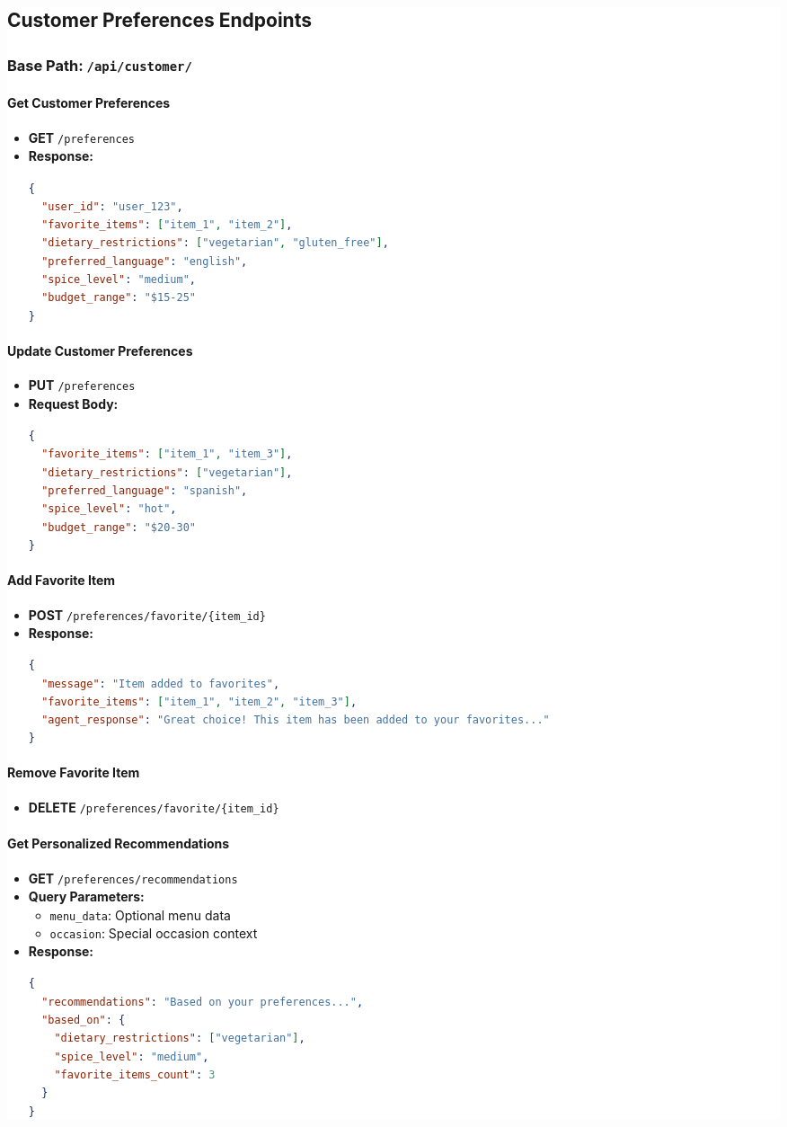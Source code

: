 
## Customer Preferences Endpoints

### Base Path: `/api/customer/`

#### Get Customer Preferences
- **GET** `/preferences`
- **Response:**
  ```json
  {
    "user_id": "user_123",
    "favorite_items": ["item_1", "item_2"],
    "dietary_restrictions": ["vegetarian", "gluten_free"],
    "preferred_language": "english",
    "spice_level": "medium",
    "budget_range": "$15-25"
  }
  ```

#### Update Customer Preferences
- **PUT** `/preferences`
- **Request Body:**
  ```json
  {
    "favorite_items": ["item_1", "item_3"],
    "dietary_restrictions": ["vegetarian"],
    "preferred_language": "spanish",
    "spice_level": "hot",
    "budget_range": "$20-30"
  }
  ```

#### Add Favorite Item
- **POST** `/preferences/favorite/{item_id}`
- **Response:**
  ```json
  {
    "message": "Item added to favorites",
    "favorite_items": ["item_1", "item_2", "item_3"],
    "agent_response": "Great choice! This item has been added to your favorites..."
  }
  ```

#### Remove Favorite Item
- **DELETE** `/preferences/favorite/{item_id}`

#### Get Personalized Recommendations
- **GET** `/preferences/recommendations`
- **Query Parameters:**
  - `menu_data`: Optional menu data
  - `occasion`: Special occasion context
- **Response:**
  ```json
  {
    "recommendations": "Based on your preferences...",
    "based_on": {
      "dietary_restrictions": ["vegetarian"],
      "spice_level": "medium",
      "favorite_items_count": 3
    }
  }
  ```
